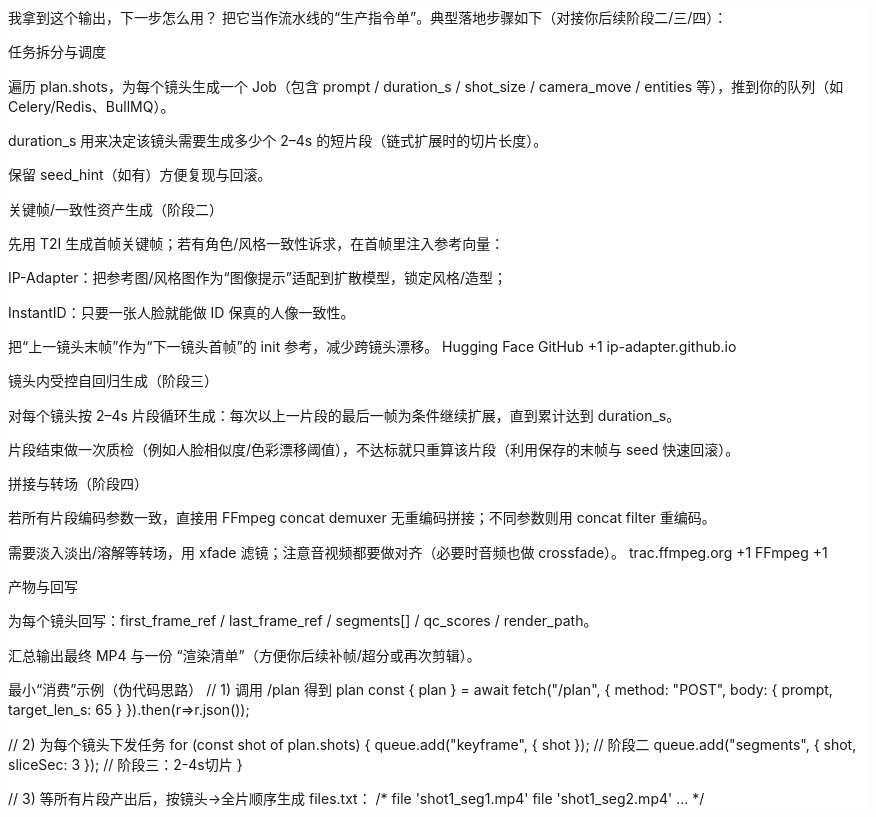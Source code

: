 我拿到这个输出，下一步怎么用？
把它当作流水线的“生产指令单”。典型落地步骤如下（对接你后续阶段二/三/四）：

任务拆分与调度

遍历 plan.shots，为每个镜头生成一个 Job（包含 prompt / duration_s / shot_size / camera_move / entities 等），推到你的队列（如 Celery/Redis、BullMQ）。

duration_s 用来决定该镜头需要生成多少个 2–4s 的短片段（链式扩展时的切片长度）。

保留 seed_hint（如有）方便复现与回滚。

关键帧/一致性资产生成（阶段二）

先用 T2I 生成首帧关键帧；若有角色/风格一致性诉求，在首帧里注入参考向量：

IP-Adapter：把参考图/风格图作为“图像提示”适配到扩散模型，锁定风格/造型；

InstantID：只要一张人脸就能做 ID 保真的人像一致性。

把“上一镜头末帧”作为“下一镜头首帧”的 init 参考，减少跨镜头漂移。
Hugging Face
GitHub
+1
ip-adapter.github.io

镜头内受控自回归生成（阶段三）

对每个镜头按 2–4s 片段循环生成：每次以上一片段的最后一帧为条件继续扩展，直到累计达到 duration_s。

片段结束做一次质检（例如人脸相似度/色彩漂移阈值），不达标就只重算该片段（利用保存的末帧与 seed 快速回滚）。

拼接与转场（阶段四）

若所有片段编码参数一致，直接用 FFmpeg concat demuxer 无重编码拼接；不同参数则用 concat filter 重编码。

需要淡入淡出/溶解等转场，用 xfade 滤镜；注意音视频都要做对齐（必要时音频也做 crossfade）。
trac.ffmpeg.org
+1
FFmpeg
+1

产物与回写

为每个镜头回写：first_frame_ref / last_frame_ref / segments[] / qc_scores / render_path。

汇总输出最终 MP4 与一份 “渲染清单”（方便你后续补帧/超分或再次剪辑）。

最小“消费”示例（伪代码思路）
// 1) 调用 /plan 得到 plan
const { plan } = await fetch("/plan", { method: "POST", body: { prompt, target_len_s: 65 } }).then(r=>r.json());

// 2) 为每个镜头下发任务
for (const shot of plan.shots) {
  queue.add("keyframe", { shot }); // 阶段二
  queue.add("segments", { shot, sliceSec: 3 }); // 阶段三：2-4s切片
}

// 3) 等所有片段产出后，按镜头→全片顺序生成 files.txt：
/*
file 'shot1_seg1.mp4'
file 'shot1_seg2.mp4'
...
*/
